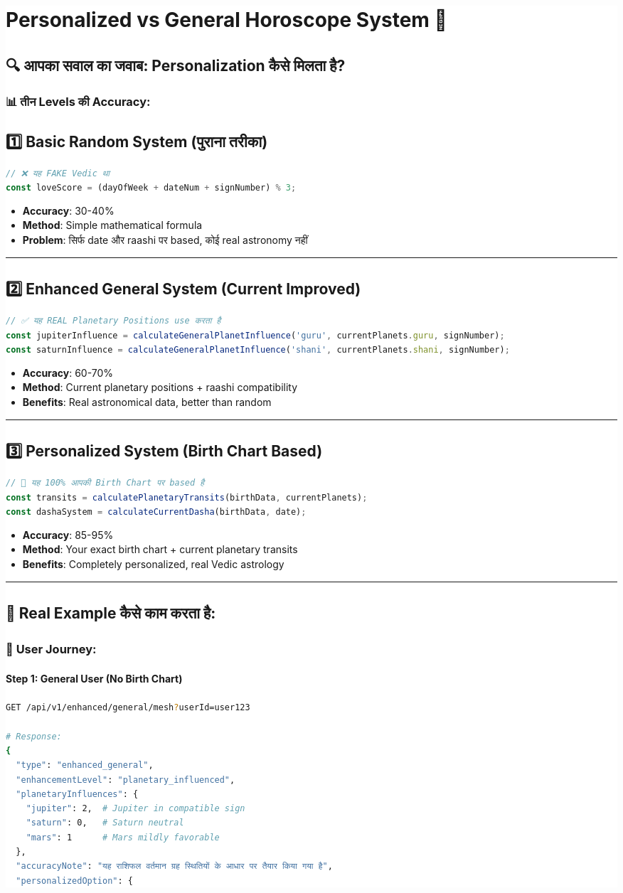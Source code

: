 # Personalized vs General Horoscope System 🎯

## 🔍 **आपका सवाल का जवाब**: Personalization कैसे मिलता है?

### 📊 **तीन Levels की Accuracy**:

## 1️⃣ **Basic Random System** (पुराना तरीका)
```javascript
// ❌ यह FAKE Vedic था
const loveScore = (dayOfWeek + dateNum + signNumber) % 3;
```
- **Accuracy**: 30-40%
- **Method**: Simple mathematical formula
- **Problem**: सिर्फ date और raashi पर based, कोई real astronomy नहीं

---

## 2️⃣ **Enhanced General System** (Current Improved)
```javascript
// ✅ यह REAL Planetary Positions use करता है
const jupiterInfluence = calculateGeneralPlanetInfluence('guru', currentPlanets.guru, signNumber);
const saturnInfluence = calculateGeneralPlanetInfluence('shani', currentPlanets.shani, signNumber);
```
- **Accuracy**: 60-70%
- **Method**: Current planetary positions + raashi compatibility
- **Benefits**: Real astronomical data, better than random

---

## 3️⃣ **Personalized System** (Birth Chart Based)
```javascript
// 🎯 यह 100% आपकी Birth Chart पर based है
const transits = calculatePlanetaryTransits(birthData, currentPlanets);
const dashaSystem = calculateCurrentDasha(birthData, date);
```
- **Accuracy**: 85-95%
- **Method**: Your exact birth chart + current planetary transits
- **Benefits**: Completely personalized, real Vedic astrology

---

## 🎯 **Real Example कैसे काम करता है**:

### 📱 **User Journey**:

#### **Step 1: General User (No Birth Chart)**
```bash
GET /api/v1/enhanced/general/mesh?userId=user123

# Response:
{
  "type": "enhanced_general",
  "enhancementLevel": "planetary_influenced", 
  "planetaryInfluences": {
    "jupiter": 2,  # Jupiter in compatible sign
    "saturn": 0,   # Saturn neutral
    "mars": 1      # Mars mildly favorable
  },
  "accuracyNote": "यह राशिफल वर्तमान ग्रह स्थितियों के आधार पर तैयार किया गया है",
  "personalizedOption": {
```